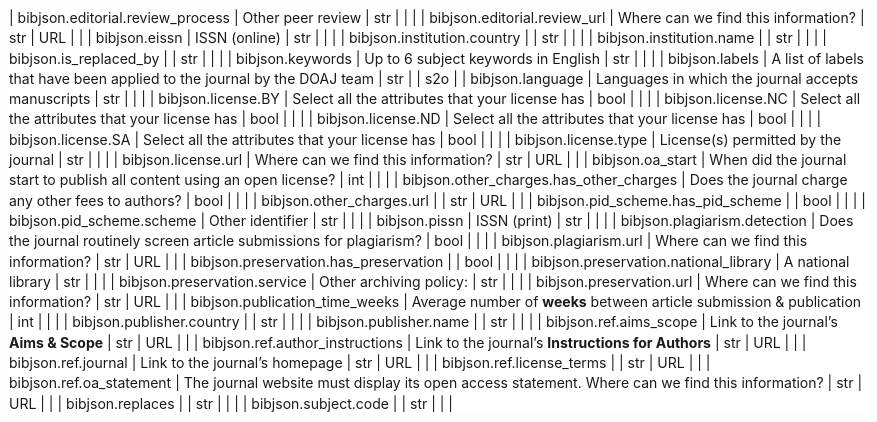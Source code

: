 | bibjson.editorial.review_process | Other peer review | str |  |  |
| bibjson.editorial.review_url | Where can we find this information? | str | URL |  |
| bibjson.eissn | ISSN (online) | str |  |  |
| bibjson.institution.country |  | str |  |  |
| bibjson.institution.name |  | str |  |  |
| bibjson.is_replaced_by |  | str |  |  |
| bibjson.keywords | Up to 6 subject keywords in English | str |  |  |
| bibjson.labels | A list of labels that have been applied to the journal by the DOAJ team | str |  | s2o |
| bibjson.language | Languages in which the journal accepts manuscripts | str |  |  |
| bibjson.license.BY | Select all the attributes that your license has | bool |  |  |
| bibjson.license.NC | Select all the attributes that your license has | bool |  |  |
| bibjson.license.ND | Select all the attributes that your license has | bool |  |  |
| bibjson.license.SA | Select all the attributes that your license has | bool |  |  |
| bibjson.license.type | License(s) permitted by the journal | str |  |  |
| bibjson.license.url | Where can we find this information? | str | URL |  |
| bibjson.oa_start | When did the journal start to publish all content using an open license? | int |  |  |
| bibjson.other_charges.has_other_charges | Does the journal charge any other fees to authors? | bool |  |  |
| bibjson.other_charges.url |  | str | URL |  |
| bibjson.pid_scheme.has_pid_scheme |  | bool |  |  |
| bibjson.pid_scheme.scheme | Other identifier | str |  |  |
| bibjson.pissn | ISSN (print) | str |  |  |
| bibjson.plagiarism.detection | Does the journal routinely screen article submissions for plagiarism? | bool |  |  |
| bibjson.plagiarism.url | Where can we find this information? | str | URL |  |
| bibjson.preservation.has_preservation |  | bool |  |  |
| bibjson.preservation.national_library | A national library | str |  |  |
| bibjson.preservation.service | Other archiving policy: | str |  |  |
| bibjson.preservation.url | Where can we find this information? | str | URL |  |
| bibjson.publication_time_weeks | Average number of <strong>weeks</strong> between article submission & publication | int |  |  |
| bibjson.publisher.country |  | str |  |  |
| bibjson.publisher.name |  | str |  |  |
| bibjson.ref.aims_scope | Link to the journal’s <b>Aims & Scope</b> | str | URL |  |
| bibjson.ref.author_instructions | Link to the journal’s <b>Instructions for Authors</b> | str | URL |  |
| bibjson.ref.journal | Link to the journal’s homepage | str | URL |  |
| bibjson.ref.license_terms |  | str | URL |  |
| bibjson.ref.oa_statement | The journal website must display its open access statement. Where can we find this information? | str | URL |  |
| bibjson.replaces |  | str |  |  |
| bibjson.subject.code |  | str |  |  |
